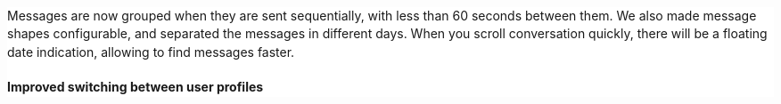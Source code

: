 Messages are now grouped when they are sent sequentially, with less than 60 seconds between them. We also made message shapes configurable, and separated the messages in different days. When you scroll conversation quickly, there will be a floating date indication, allowing to find messages faster.

#### Improved switching between user profiles

